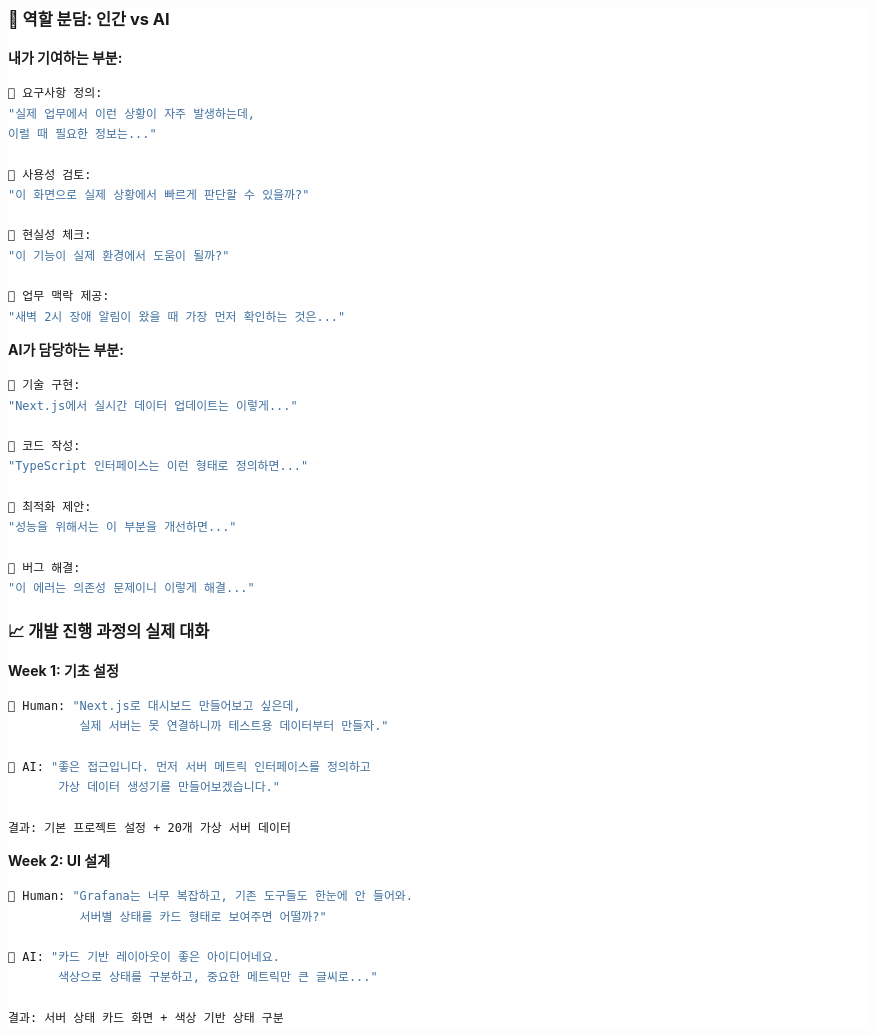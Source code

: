 ### 🔄 역할 분담: 인간 vs AI

**내가 기여하는 부분:**

```bash
💬 요구사항 정의:
"실제 업무에서 이런 상황이 자주 발생하는데,
이럴 때 필요한 정보는..."

💬 사용성 검토:
"이 화면으로 실제 상황에서 빠르게 판단할 수 있을까?"

💬 현실성 체크:
"이 기능이 실제 환경에서 도움이 될까?"

💬 업무 맥락 제공:
"새벽 2시 장애 알림이 왔을 때 가장 먼저 확인하는 것은..."
```

**AI가 담당하는 부분:**

```bash
🤖 기술 구현:
"Next.js에서 실시간 데이터 업데이트는 이렇게..."

🤖 코드 작성:
"TypeScript 인터페이스는 이런 형태로 정의하면..."

🤖 최적화 제안:
"성능을 위해서는 이 부분을 개선하면..."

🤖 버그 해결:
"이 에러는 의존성 문제이니 이렇게 해결..."
```

### 📈 개발 진행 과정의 실제 대화

**Week 1: 기초 설정**

```bash
💬 Human: "Next.js로 대시보드 만들어보고 싶은데,
          실제 서버는 못 연결하니까 테스트용 데이터부터 만들자."

🤖 AI: "좋은 접근입니다. 먼저 서버 메트릭 인터페이스를 정의하고
       가상 데이터 생성기를 만들어보겠습니다."

결과: 기본 프로젝트 설정 + 20개 가상 서버 데이터
```

**Week 2: UI 설계**

```bash
💬 Human: "Grafana는 너무 복잡하고, 기존 도구들도 한눈에 안 들어와.
          서버별 상태를 카드 형태로 보여주면 어떨까?"

🤖 AI: "카드 기반 레이아웃이 좋은 아이디어네요.
       색상으로 상태를 구분하고, 중요한 메트릭만 큰 글씨로..."

결과: 서버 상태 카드 화면 + 색상 기반 상태 구분
```
